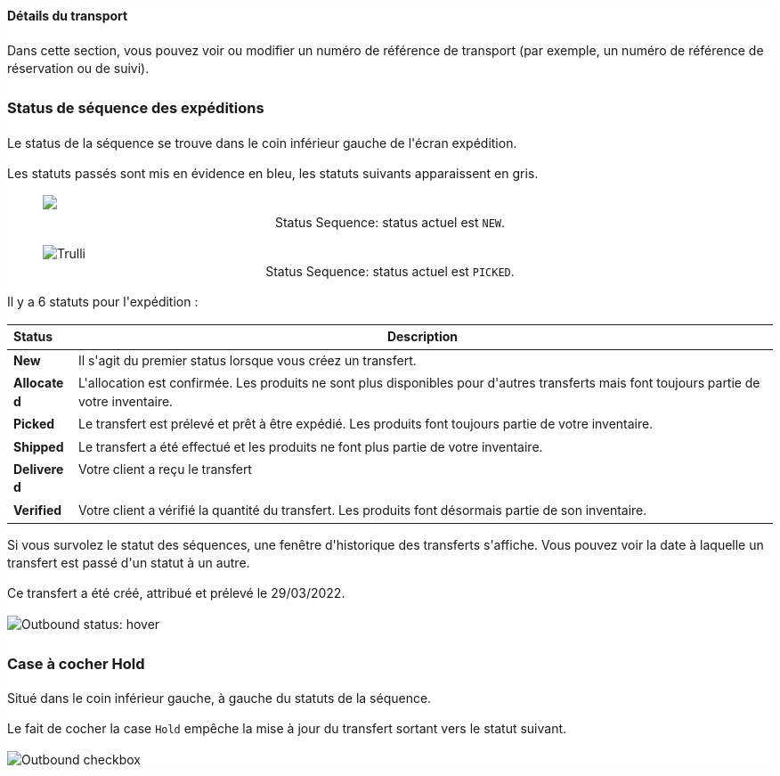 #### Détails du transport

Dans cette section, vous pouvez voir ou modifier un numéro de référence de transport (par exemple, un numéro de référence de réservation ou de suivi). 

### Status de séquence des expéditions

Le status de la séquence se trouve dans le coin inférieur gauche de l'écran expédition. 

Les statuts passés sont mis en évidence en bleu, les statuts suivants apparaissent en gris. 

<figure>
<img src="/docs/distribution/os_statussequence2.png" style="width:100%">
<figcaption align = "center">Status Sequence: status actuel est <code>NEW</code>.</figcaption>
</figure>

<figure>
<img src="/docs/distribution/os_statussequence3.png" alt="Trulli" style="width:100%">
<figcaption align = "center">Status Sequence: status actuel est </i><code>PICKED</code>.</figcaption>
</figure>

Il y a 6 statuts pour l'expédition : 

| Status | Description |
| :--- | ---------- |
| **New** | Il s'agit du premier status lorsque vous créez un transfert. |
| **Allocated** | L'allocation est confirmée. Les produits ne sont plus disponibles pour d'autres transferts mais font toujours partie de votre inventaire. |
| **Picked** | Le transfert est prélevé et prêt à être expédié. Les produits font toujours partie de votre inventaire. |
| **Shipped** | Le transfert a été effectué et les produits ne font plus partie de votre inventaire. |
| **Delivered** | Votre client a reçu le transfert |
| **Verified** | Votre client a vérifié la quantité du transfert. Les produits font désormais partie de son inventaire. |

Si vous survolez le statut des séquences, une fenêtre d'historique des transferts s'affiche. Vous pouvez voir la date à laquelle un transfert est passé d'un statut à un autre. 

<div class="imagetitle">
Ce transfert a été créé, attribué et prélevé le 29/03/2022.
</div>

![Outbound status: hover](/docs/distribution/images/os_statussequence_hover.png)

### Case à cocher Hold

Situé dans le coin inférieur gauche, à gauche du statuts de la séquence. 

Le fait de cocher la case `Hold` empêche la mise à jour du transfert sortant vers le statut suivant. 

![Outbound checkbox](/docs/distribution/images/os_holdcheckbox.png)
